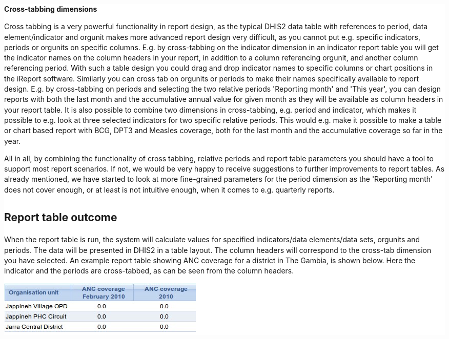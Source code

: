 **Cross-tabbing dimensions**

Cross tabbing is a very powerful functionality in report design, as the
typical DHIS2 data table with references to period, data
element/indicator and orgunit makes more advanced report design very
difficult, as you cannot put e.g. specific indicators, periods or
orgunits on specific columns. E.g. by cross-tabbing on the indicator
dimension in an indicator report table you will get the indicator names
on the column headers in your report, in addition to a column
referencing orgunit, and another column referencing period. With such a
table design you could drag and drop indicator names to specific columns
or chart positions in the iReport software. Similarly you can cross tab
on orgunits or periods to make their names specifically available to
report design. E.g. by cross-tabbing on periods and selecting the two
relative periods 'Reporting month' and 'This year', you can design
reports with both the last month and the accumulative annual value for
given month as they will be available as column headers in your report
table. It is also possible to combine two dimensions in cross-tabbing,
e.g. period and indicator, which makes it possible to e.g. look at three
selected indicators for two specific relative periods. This would e.g.
make it possible to make a table or chart based report with BCG, DPT3
and Measles coverage, both for the last month and the accumulative
coverage so far in the year.

All in all, by combining the functionality of cross tabbing, relative
periods and report table parameters you should have a tool to support
most report scenarios. If not, we would be very happy to receive
suggestions to further improvements to report tables. As already
mentioned, we have started to look at more fine-grained parameters for
the period dimension as the 'Reporting month' does not cover enough, or
at least is not intuitive enough, when it comes to e.g. quarterly
reports.

## Report table outcome



When the report table is run, the system will calculate values for
specified indicators/data elements/data sets, orgunits and periods. The
data will be presented in DHIS2 in a table layout. The column headers
will correspond to the cross-tab dimension you have selected. An example
report table showing ANC coverage for a district in The Gambia, is shown
below. Here the indicator and the periods are cross-tabbed, as can be
seen from the column headers.


![](resources/images/dhis2_creating_reporting/crosstab_ind-per.jpg)
